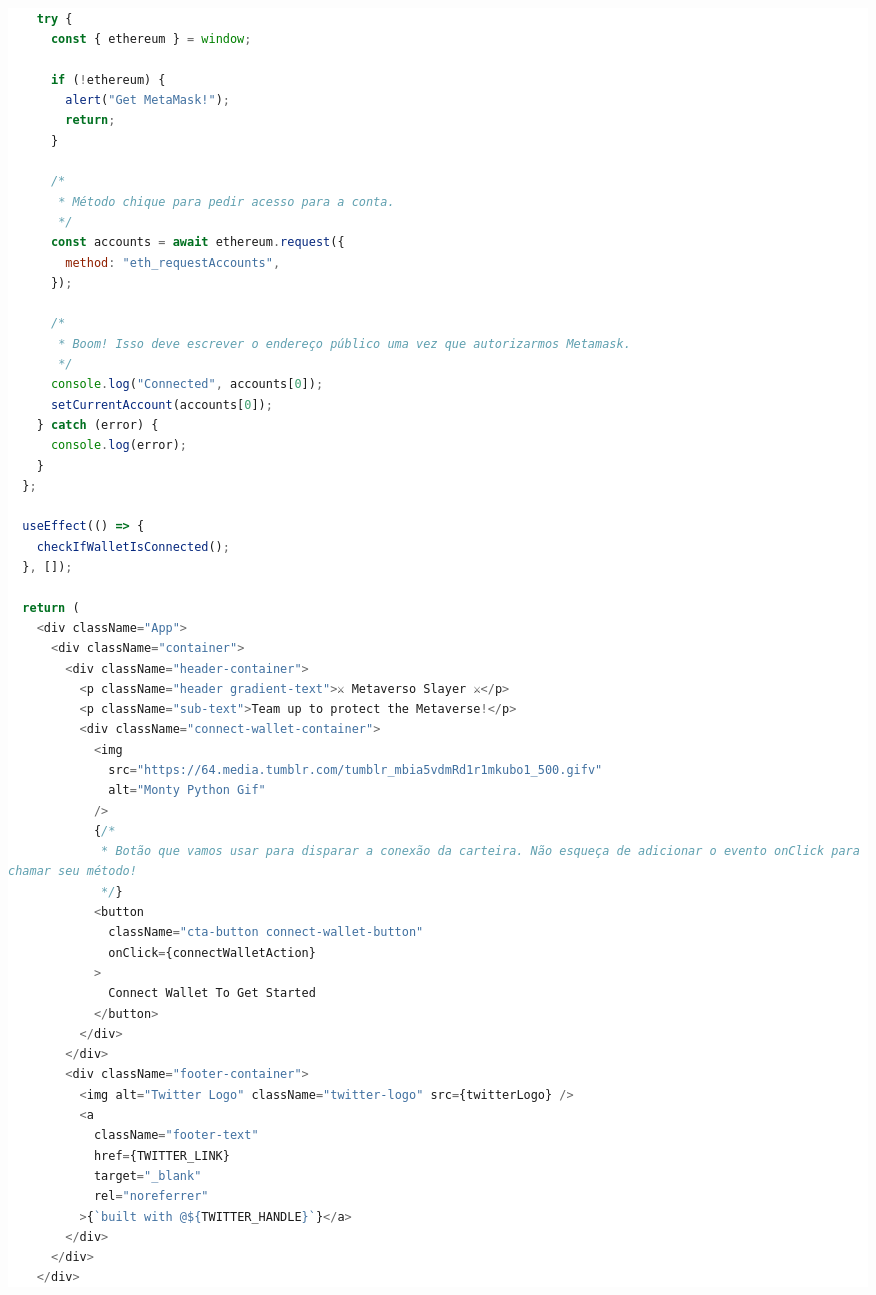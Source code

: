 ```javascript
    try {
      const { ethereum } = window;

      if (!ethereum) {
        alert("Get MetaMask!");
        return;
      }

      /*
       * Método chique para pedir acesso para a conta.
       */
      const accounts = await ethereum.request({
        method: "eth_requestAccounts",
      });

      /*
       * Boom! Isso deve escrever o endereço público uma vez que autorizarmos Metamask.
       */
      console.log("Connected", accounts[0]);
      setCurrentAccount(accounts[0]);
    } catch (error) {
      console.log(error);
    }
  };

  useEffect(() => {
    checkIfWalletIsConnected();
  }, []);

  return (
    <div className="App">
      <div className="container">
        <div className="header-container">
          <p className="header gradient-text">⚔️ Metaverso Slayer ⚔️</p>
          <p className="sub-text">Team up to protect the Metaverse!</p>
          <div className="connect-wallet-container">
            <img
              src="https://64.media.tumblr.com/tumblr_mbia5vdmRd1r1mkubo1_500.gifv"
              alt="Monty Python Gif"
            />
            {/*
             * Botão que vamos usar para disparar a conexão da carteira. Não esqueça de adicionar o evento onClick para chamar seu método!
             */}
            <button
              className="cta-button connect-wallet-button"
              onClick={connectWalletAction}
            >
              Connect Wallet To Get Started
            </button>
          </div>
        </div>
        <div className="footer-container">
          <img alt="Twitter Logo" className="twitter-logo" src={twitterLogo} />
          <a
            className="footer-text"
            href={TWITTER_LINK}
            target="_blank"
            rel="noreferrer"
          >{`built with @${TWITTER_HANDLE}`}</a>
        </div>
      </div>
    </div>
```